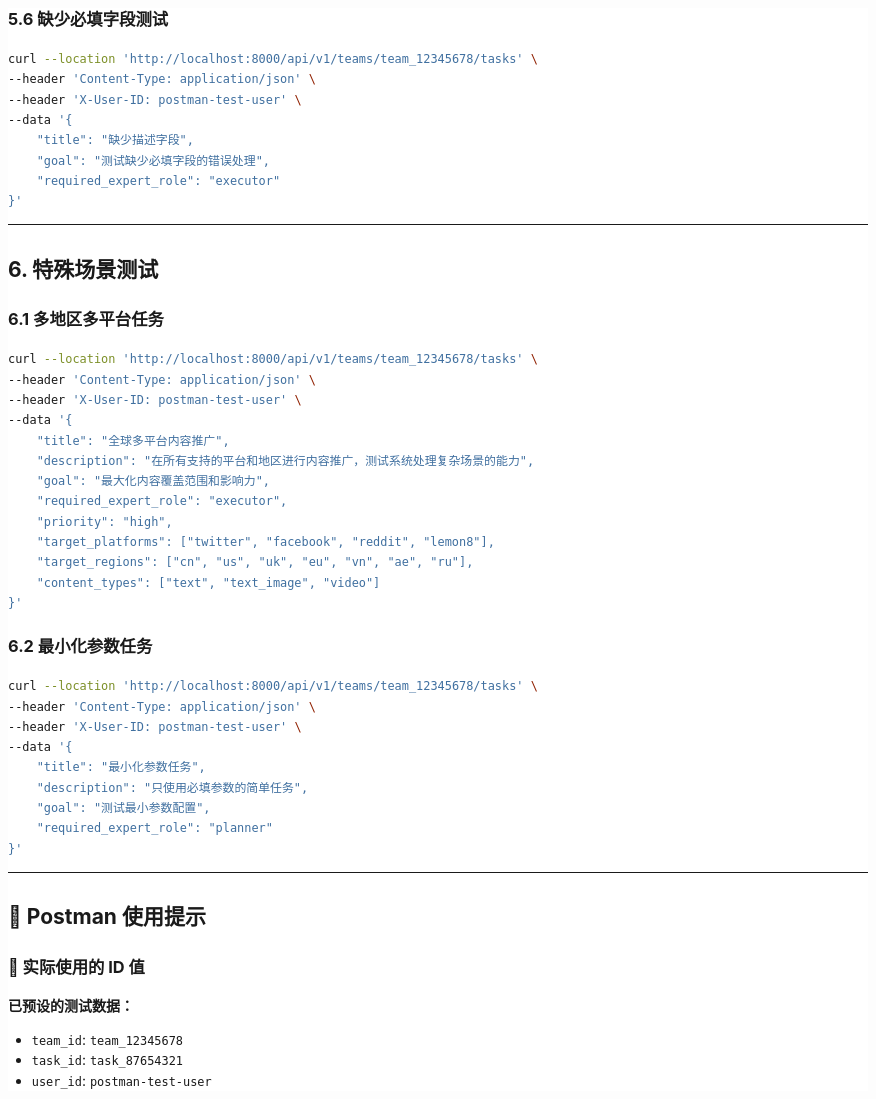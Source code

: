 ### 5.6 缺少必填字段测试
```bash
curl --location 'http://localhost:8000/api/v1/teams/team_12345678/tasks' \
--header 'Content-Type: application/json' \
--header 'X-User-ID: postman-test-user' \
--data '{
    "title": "缺少描述字段",
    "goal": "测试缺少必填字段的错误处理",
    "required_expert_role": "executor"
}'
```

---

## 6. 特殊场景测试

### 6.1 多地区多平台任务
```bash
curl --location 'http://localhost:8000/api/v1/teams/team_12345678/tasks' \
--header 'Content-Type: application/json' \
--header 'X-User-ID: postman-test-user' \
--data '{
    "title": "全球多平台内容推广",
    "description": "在所有支持的平台和地区进行内容推广，测试系统处理复杂场景的能力",
    "goal": "最大化内容覆盖范围和影响力",
    "required_expert_role": "executor",
    "priority": "high",
    "target_platforms": ["twitter", "facebook", "reddit", "lemon8"],
    "target_regions": ["cn", "us", "uk", "eu", "vn", "ae", "ru"],
    "content_types": ["text", "text_image", "video"]
}'
```

### 6.2 最小化参数任务
```bash
curl --location 'http://localhost:8000/api/v1/teams/team_12345678/tasks' \
--header 'Content-Type: application/json' \
--header 'X-User-ID: postman-test-user' \
--data '{
    "title": "最小化参数任务",
    "description": "只使用必填参数的简单任务",
    "goal": "测试最小参数配置",
    "required_expert_role": "planner"
}'
```

---

## 📝 Postman 使用提示

### 🔧 实际使用的 ID 值
**已预设的测试数据：**
- `team_id`: `team_12345678`
- `task_id`: `task_87654321`
- `user_id`: `postman-test-user`
